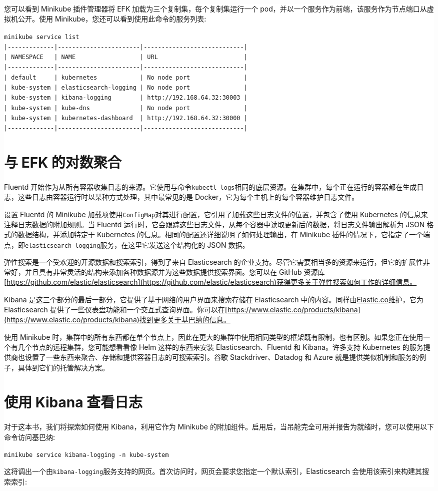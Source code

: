 您可以看到 Minikube 插件管理器将 EFK 加载为三个复制集，每个复制集运行一个 pod，并以一个服务作为前端，该服务作为节点端口从虚拟机公开。使用 Minikube，您还可以看到使用此命令的服务列表:

```
minikube service list
|-------------|-----------------------|----------------------------|
| NAMESPACE   | NAME                  | URL                        |
|-------------|-----------------------|----------------------------|
| default     | kubernetes            | No node port               |
| kube-system | elasticsearch-logging | No node port               |
| kube-system | kibana-logging        | http://192.168.64.32:30003 |
| kube-system | kube-dns              | No node port               |
| kube-system | kubernetes-dashboard  | http://192.168.64.32:30000 |
|-------------|-----------------------|----------------------------|
```

# 与 EFK 的对数聚合

Fluentd 开始作为从所有容器收集日志的来源。它使用与命令`kubectl logs`相同的底层资源。在集群中，每个正在运行的容器都在生成日志，这些日志由容器运行时以某种方式处理，其中最常见的是 Docker，它为每个主机上的每个容器维护日志文件。

设置 Fluentd 的 Minikube 加载项使用`ConfigMap`对其进行配置，它引用了加载这些日志文件的位置，并包含了使用 Kubernetes 的信息来注释日志数据的附加规则。当 Fluentd 运行时，它会跟踪这些日志文件，从每个容器中读取更新后的数据，将日志文件输出解析为 JSON 格式的数据结构，并添加特定于 Kubernetes 的信息。相同的配置还详细说明了如何处理输出，在 Minikube 插件的情况下，它指定了一个端点，即`elasticsearch-logging`服务，在这里它发送这个结构化的 JSON 数据。

弹性搜索是一个受欢迎的开源数据和搜索索引，得到了来自 Elasticsearch 的企业支持。尽管它需要相当多的资源来运行，但它的扩展性非常好，并且具有非常灵活的结构来添加各种数据源并为这些数据提供搜索界面。您可以在 GitHub 资源库[https://github.com/elastic/elasticsearch](https://github.com/elastic/elasticsearch)获得更多关于弹性搜索如何工作的详细信息。

Kibana 是这三个部分的最后一部分，它提供了基于网络的用户界面来搜索存储在 Elasticsearch 中的内容。同样由[Elastic.co](https://www.elastic.co/)维护，它为 Elasticsearch 提供了一些仪表盘功能和一个交互式查询界面。你可以在[https://www.elastic.co/products/kibana](https://www.elastic.co/products/kibana)找到更多关于基巴纳的信息。

使用 Minikube 时，集群中的所有东西都在单个节点上，因此在更大的集群中使用相同类型的框架既有限制，也有区别。如果您正在使用一个有几个节点的远程集群，您可能想看看像 Helm 这样的东西来安装 Elasticsearch、Fluentd 和 Kibana。许多支持 Kubernetes 的服务提供商也设置了一些东西来聚合、存储和提供容器日志的可搜索索引。谷歌 Stackdriver、Datadog 和 Azure 就是提供类似机制和服务的例子，具体到它们的托管解决方案。

# 使用 Kibana 查看日志

对于这本书，我们将探索如何使用 Kibana，利用它作为 Minikube 的附加组件。启用后，当吊舱完全可用并报告为就绪时，您可以使用以下命令访问基巴纳:

```
minikube service kibana-logging -n kube-system
```

这将调出一个由`kibana-logging`服务支持的网页。首次访问时，网页会要求您指定一个默认索引，Elasticsearch 会使用该索引来构建其搜索索引:
